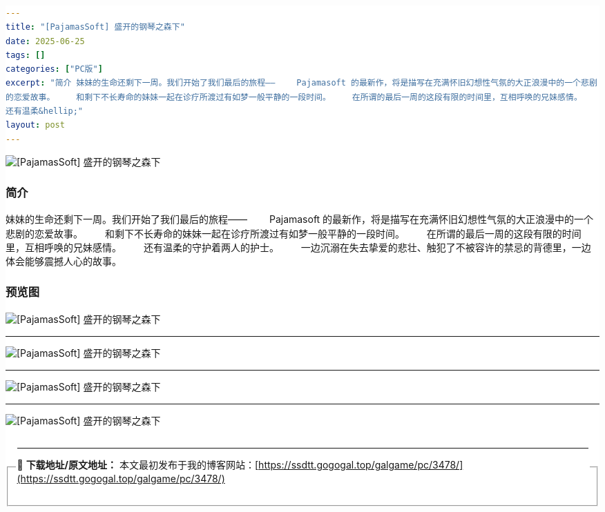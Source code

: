 ```yaml
---
title: "[PajamasSoft] 盛开的钢琴之森下"
date: 2025-06-25
tags: []
categories: ["PC版"]
excerpt: "简介 妹妹的生命还剩下一周。我们开始了我们最后的旅程—— 　　Pajamasoft 的最新作，将是描写在充满怀旧幻想性气氛的大正浪漫中的一个悲剧的恋爱故事。 　　和剩下不长寿命的妹妹一起在诊疗所渡过有如梦一般平静的一段时间。 　　在所谓的最后一周的这段有限的时间里，互相呼唤的兄妹感情。 　　还有温柔&hellip;"
layout: post
---
```



<p><img decoding="async"   src="https://ssdtt.gogogal.top/wp-content/uploads/2025/06/9f63d-00.webp" loading="lazy" alt="[PajamasSoft] 盛开的钢琴之森下" style="display: block; margin-left: auto; margin-right: auto; width: 1000px;" /></p>
<div>
<h3>简介</h3>
</p></div>
<p>妹妹的生命还剩下一周。我们开始了我们最后的旅程—— 　　Pajamasoft 的最新作，将是描写在充满怀旧幻想性气氛的大正浪漫中的一个悲剧的恋爱故事。 　　和剩下不长寿命的妹妹一起在诊疗所渡过有如梦一般平静的一段时间。 　　在所谓的最后一周的这段有限的时间里，互相呼唤的兄妹感情。 　　还有温柔的守护着两人的护士。 　　一边沉溺在失去挚爱的悲壮、触犯了不被容许的禁忌的背德里，一边体会能够震撼人心的故事。</p>
<h3>预览图</h3>
<p><img decoding="async"   src="https://ssdtt.gogogal.top/wp-content/uploads/2025/06/2c502-01.webp" loading="lazy" alt="[PajamasSoft] 盛开的钢琴之森下" style="display: block; margin-left: auto; margin-right: auto; width: 1000px;" /></p>
<hr />
<p><img decoding="async"   src="https://ssdtt.gogogal.top/wp-content/uploads/2025/06/1d24d-02.webp" loading="lazy" alt="[PajamasSoft] 盛开的钢琴之森下" style="display: block; margin-left: auto; margin-right: auto; width: 1000px;" /></p>
<hr />
<p><img decoding="async"   src="https://ssdtt.gogogal.top/wp-content/uploads/2025/06/93152-03.webp" loading="lazy" alt="[PajamasSoft] 盛开的钢琴之森下" style="display: block; margin-left: auto; margin-right: auto; width: 1000px;" /></p>
<hr />
<p><img decoding="async"   src="https://ssdtt.gogogal.top/wp-content/uploads/2025/06/49800-04.webp" loading="lazy" alt="[PajamasSoft] 盛开的钢琴之森下" style="display: block; margin-left: auto; margin-right: auto; width: 1000px;" /></p>
<div></div>
<fieldset>
<legend>


---
📖 **下载地址/原文地址：** 本文最初发布于我的博客网站：[https://ssdtt.gogogal.top/galgame/pc/3478/](https://ssdtt.gogogal.top/galgame/pc/3478/)
